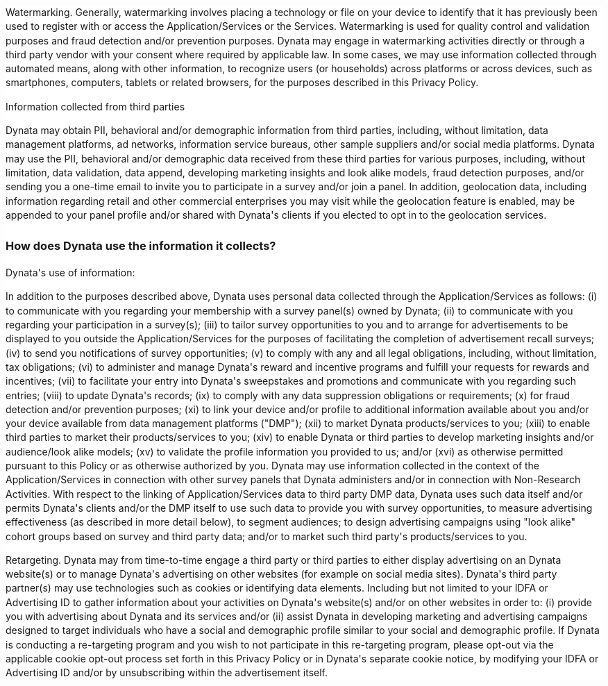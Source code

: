 Watermarking. Generally, watermarking involves placing a technology or file on your device to identify that it has previously been used to register with or access the Application/Services or the Services. Watermarking is used for quality control and validation purposes and fraud detection and/or prevention purposes. Dynata may engage in watermarking activities directly or through a third party vendor with your consent where required by applicable law. In some cases, we may use information collected through automated means, along with other information, to recognize users (or households) across platforms or across devices, such as smartphones, computers, tablets or related browsers, for the purposes described in this Privacy Policy.

Information collected from third parties

Dynata may obtain PII, behavioral and/or demographic information from third parties, including, without limitation, data management platforms, ad networks, information service bureaus, other sample suppliers and/or social media platforms. Dynata may use the PII, behavioral and/or demographic data received from these third parties for various purposes, including, without limitation, data validation, data append, developing marketing insights and look alike models, fraud detection purposes, and/or sending you a one-time email to invite you to participate in a survey and/or join a panel. In addition, geolocation data, including information regarding retail and other commercial enterprises you may visit while the geolocation feature is enabled, may be appended to your panel profile and/or shared with Dynata's clients if you elected to opt in to the geolocation services.

### **How does Dynata use the information it collects?**

Dynata's use of information:

In addition to the purposes described above, Dynata uses personal data collected through the Application/Services as follows: (i) to communicate with you regarding your membership with a survey panel(s) owned by Dynata; (ii) to communicate with you regarding your participation in a survey(s); (iii) to tailor survey opportunities to you and to arrange for advertisements to be displayed to you outside the Application/Services for the purposes of facilitating the completion of advertisement recall surveys; (iv) to send you notifications of survey opportunities; (v) to comply with any and all legal obligations, including, without limitation, tax obligations; (vi) to administer and manage Dynata's reward and incentive programs and fulfill your requests for rewards and incentives; (vii) to facilitate your entry into Dynata's sweepstakes and promotions and communicate with you regarding such entries; (viii) to update Dynata's records; (ix) to comply with any data suppression obligations or requirements; (x) for fraud detection and/or prevention purposes; (xi) to link your device and/or profile to additional information available about you and/or your device available from data management platforms ("DMP"); (xii) to market Dynata products/services to you; (xiii) to enable third parties to market their products/services to you; (xiv) to enable Dynata or third parties to develop marketing insights and/or audience/look alike models; (xv) to validate the profile information you provided to us; and/or (xvi) as otherwise permitted pursuant to this Policy or as otherwise authorized by you. Dynata may use information collected in the context of the Application/Services in connection with other survey panels that Dynata administers and/or in connection with Non-Research Activities. With respect to the linking of Application/Services data to third party DMP data, Dynata uses such data itself and/or permits Dynata's clients and/or the DMP itself to use such data to provide you with survey opportunities, to measure advertising effectiveness (as described in more detail below), to segment audiences; to design advertising campaigns using "look alike" cohort groups based on survey and third party data; and/or to market such third party's products/services to you.

Retargeting. Dynata may from time-to-time engage a third party or third parties to either display advertising on an Dynata website(s) or to manage Dynata's advertising on other websites (for example on social media sites). Dynata's third party partner(s) may use technologies such as cookies or identifying data elements. Including but not limited to your IDFA or Advertising ID to gather information about your activities on Dynata's website(s) and/or on other websites in order to: (i) provide you with advertising about Dynata and its services and/or (ii) assist Dynata in developing marketing and advertising campaigns designed to target individuals who have a social and demographic profile similar to your social and demographic profile. If Dynata is conducting a re-targeting program and you wish to not participate in this re-targeting program, please opt-out via the applicable cookie opt-out process set forth in this Privacy Policy or in Dynata's separate cookie notice, by modifying your IDFA or Advertising ID and/or by unsubscribing within the advertisement itself.
